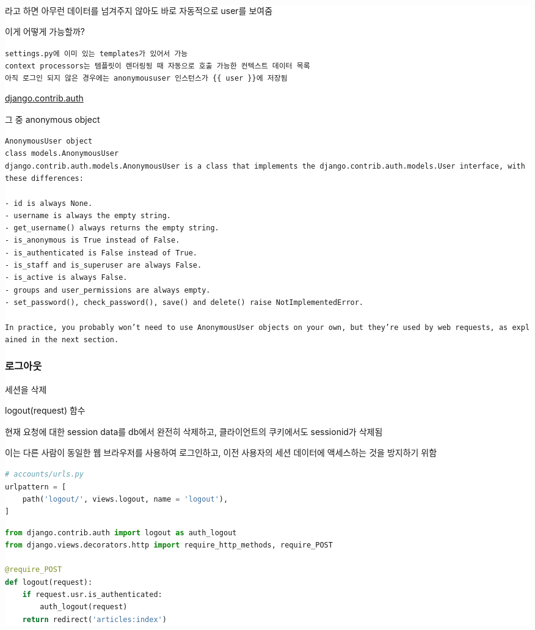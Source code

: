 라고 하면 아무런 데이터를 넘겨주지 않아도 바로 자동적으로 user를 보여줌

이게 어떻게 가능할까?

```
settings.py에 이미 있는 templates가 있어서 가능
context processors는 템플릿이 렌더링됭 때 자동으로 호출 가능한 컨텍스트 데이터 목록
아직 로그인 되지 않은 경우에는 anonymoususer 인스턴스가 {{ user }}에 저장됨
```

[django.contrib.auth](https://docs.djangoproject.com/en/4.0/ref/contrib/auth/)

그 중 anonymous object

```
AnonymousUser object
class models.AnonymousUser
django.contrib.auth.models.AnonymousUser is a class that implements the django.contrib.auth.models.User interface, with these differences:

- id is always None.
- username is always the empty string.
- get_username() always returns the empty string.
- is_anonymous is True instead of False.
- is_authenticated is False instead of True.
- is_staff and is_superuser are always False.
- is_active is always False.
- groups and user_permissions are always empty.
- set_password(), check_password(), save() and delete() raise NotImplementedError.

In practice, you probably won’t need to use AnonymousUser objects on your own, but they’re used by web requests, as explained in the next section.
```



### 로그아웃

세션을 삭제

logout(request) 함수

현재 요청에 대한 session data를 db에서 완전히 삭제하고, 클라이언트의 쿠키에서도 sessionid가 삭제됨



이는 다른 사람이 동일한 웹 브라우저를 사용하여 로그인하고, 이전 사용자의 세션 데이터에 액세스하는 것을 방지하기 위함

```python
# accounts/urls.py
urlpattern = [
    path('logout/', views.logout, name = 'logout'),
]
```

```python
from django.contrib.auth import logout as auth_logout
from django.views.decorators.http import require_http_methods, require_POST

@require_POST
def logout(request):
    if request.usr.is_authenticated:
        auth_logout(request)
    return redirect('articles:index')    
```
